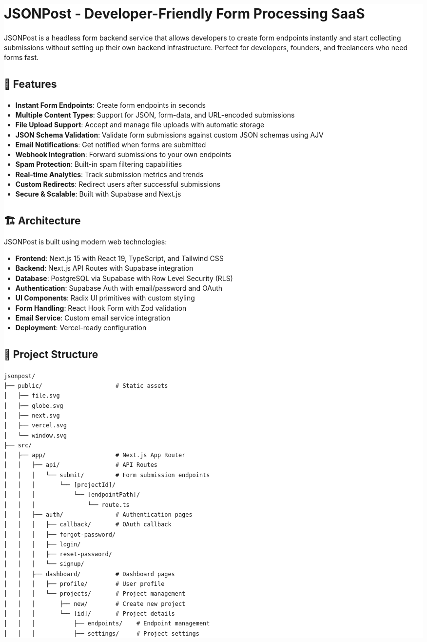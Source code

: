 # JSONPost - Developer-Friendly Form Processing SaaS

JSONPost is a headless form backend service that allows developers to create form endpoints instantly and start collecting submissions without setting up their own backend infrastructure. Perfect for developers, founders, and freelancers who need forms fast.

## 🚀 Features

- **Instant Form Endpoints**: Create form endpoints in seconds
- **Multiple Content Types**: Support for JSON, form-data, and URL-encoded submissions
- **File Upload Support**: Accept and manage file uploads with automatic storage
- **JSON Schema Validation**: Validate form submissions against custom JSON schemas using AJV
- **Email Notifications**: Get notified when forms are submitted
- **Webhook Integration**: Forward submissions to your own endpoints
- **Spam Protection**: Built-in spam filtering capabilities
- **Real-time Analytics**: Track submission metrics and trends
- **Custom Redirects**: Redirect users after successful submissions
- **Secure & Scalable**: Built with Supabase and Next.js

## 🏗️ Architecture

JSONPost is built using modern web technologies:

- **Frontend**: Next.js 15 with React 19, TypeScript, and Tailwind CSS
- **Backend**: Next.js API Routes with Supabase integration
- **Database**: PostgreSQL via Supabase with Row Level Security (RLS)
- **Authentication**: Supabase Auth with email/password and OAuth
- **UI Components**: Radix UI primitives with custom styling
- **Form Handling**: React Hook Form with Zod validation
- **Email Service**: Custom email service integration
- **Deployment**: Vercel-ready configuration

## 📁 Project Structure

```
jsonpost/
├── public/                     # Static assets
│   ├── file.svg
│   ├── globe.svg
│   ├── next.svg
│   ├── vercel.svg
│   └── window.svg
├── src/
│   ├── app/                    # Next.js App Router
│   │   ├── api/                # API Routes
│   │   │   └── submit/         # Form submission endpoints
│   │   │       └── [projectId]/
│   │   │           └── [endpointPath]/
│   │   │               └── route.ts
│   │   ├── auth/               # Authentication pages
│   │   │   ├── callback/       # OAuth callback
│   │   │   ├── forgot-password/
│   │   │   ├── login/
│   │   │   ├── reset-password/
│   │   │   └── signup/
│   │   ├── dashboard/          # Dashboard pages
│   │   │   ├── profile/        # User profile
│   │   │   └── projects/       # Project management
│   │   │       ├── new/        # Create new project
│   │   │       └── [id]/       # Project details
│   │   │           ├── endpoints/    # Endpoint management
│   │   │           ├── settings/     # Project settings
```